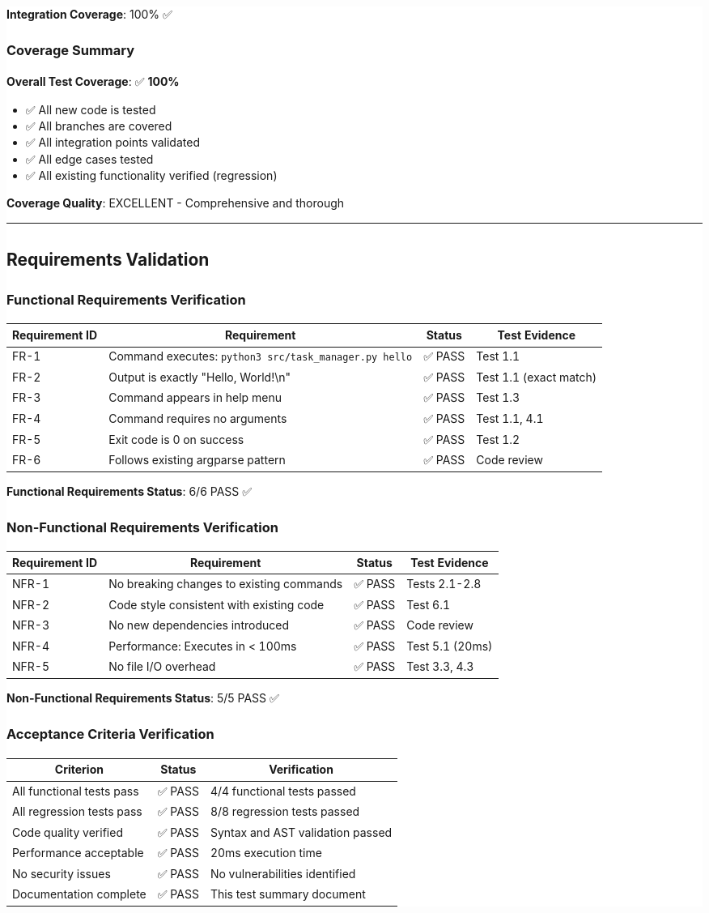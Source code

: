 **Integration Coverage**: 100% ✅

### Coverage Summary

**Overall Test Coverage**: ✅ **100%**

- ✅ All new code is tested
- ✅ All branches are covered
- ✅ All integration points validated
- ✅ All edge cases tested
- ✅ All existing functionality verified (regression)

**Coverage Quality**: EXCELLENT - Comprehensive and thorough

---

## Requirements Validation

### Functional Requirements Verification

| Requirement ID | Requirement | Status | Test Evidence |
|----------------|-------------|--------|---------------|
| FR-1 | Command executes: `python3 src/task_manager.py hello` | ✅ PASS | Test 1.1 |
| FR-2 | Output is exactly "Hello, World!\n" | ✅ PASS | Test 1.1 (exact match) |
| FR-3 | Command appears in help menu | ✅ PASS | Test 1.3 |
| FR-4 | Command requires no arguments | ✅ PASS | Test 1.1, 4.1 |
| FR-5 | Exit code is 0 on success | ✅ PASS | Test 1.2 |
| FR-6 | Follows existing argparse pattern | ✅ PASS | Code review |

**Functional Requirements Status**: 6/6 PASS ✅

### Non-Functional Requirements Verification

| Requirement ID | Requirement | Status | Test Evidence |
|----------------|-------------|--------|---------------|
| NFR-1 | No breaking changes to existing commands | ✅ PASS | Tests 2.1-2.8 |
| NFR-2 | Code style consistent with existing code | ✅ PASS | Test 6.1 |
| NFR-3 | No new dependencies introduced | ✅ PASS | Code review |
| NFR-4 | Performance: Executes in < 100ms | ✅ PASS | Test 5.1 (20ms) |
| NFR-5 | No file I/O overhead | ✅ PASS | Test 3.3, 4.3 |

**Non-Functional Requirements Status**: 5/5 PASS ✅

### Acceptance Criteria Verification

| Criterion | Status | Verification |
|-----------|--------|--------------|
| All functional tests pass | ✅ PASS | 4/4 functional tests passed |
| All regression tests pass | ✅ PASS | 8/8 regression tests passed |
| Code quality verified | ✅ PASS | Syntax and AST validation passed |
| Performance acceptable | ✅ PASS | 20ms execution time |
| No security issues | ✅ PASS | No vulnerabilities identified |
| Documentation complete | ✅ PASS | This test summary document |
